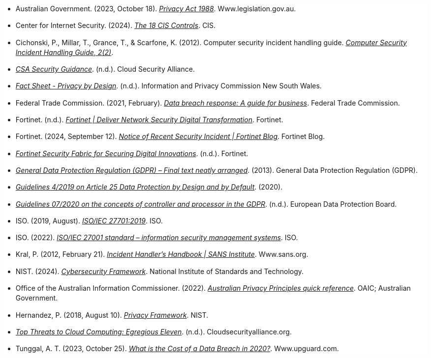 - Australian Government. (2023, October 18). [_Privacy Act 1988_](https://www.legislation.gov.au/C2004A03712/latest/versions). Www.legislation.gov.au.  

- Center for Internet Security. (2024). [_The 18 CIS Controls_](https://www.cisecurity.org/controls/cis-controls-list). CIS.  

- Cichonski, P., Millar, T., Grance, T., & Scarfone, K. (2012). Computer security incident handling guide. [_Computer Security Incident Handling Guide, 2(2)_](https://doi.org/10.6028/nist.sp.800-61r2).  

- [_CSA Security Guidance_](https://cloudsecurityalliance.org/research/guidance). (n.d.). Cloud Security Alliance.  

- [_Fact Sheet - Privacy by Design_](https://www.ipc.nsw.gov.au/fact-sheet-privacy-design). (n.d.). Information and Privacy Commission New South Wales.  

- Federal Trade Commission. (2021, February). [_Data breach response: A guide for business_](https://www.ftc.gov/business-guidance/resources/databreach-response-guide-business). Federal Trade Commission.  

- Fortinet. (n.d.). [_Fortinet | Deliver Network Security Digital Transformation_](https://www.fortinet.com/). Fortinet.  

- Fortinet. (2024, September 12). [_Notice of Recent Security Incident | Fortinet Blog_](https://www.fortinet.com/blog/business-and-technology/notice-of-recent-securityincident). Fortinet Blog.  

- [_Fortinet Security Fabric for Securing Digital Innovations_](https://www.fortinet.com/solutions/enterprise-midsize-business/security-fabric). (n.d.). Fortinet.  

- [_General Data Protection Regulation (GDPR) – Final text neatly arranged_](https://gdpr-info.eu/chapter-4/). (2013). General Data Protection Regulation (GDPR).  

- [_Guidelines 4/2019 on Article 25 Data Protection by Design and by Default_](https://www.edpb.europa.eu/sites/default/files/files/file1/edpb_guidelines_201904_dataprotection_by_design_and_by_default_v2.0_en.pdf). (2020).  

- [_Guidelines 07/2020 on the concepts of controller and processor in the GDPR_](https://www.edpb.europa.eu/our-work-tools/our-documents/guidelines/guidelines-072020-concepts-controller-and-processorgdpr_en). (n.d.). European Data Protection Board.  

- ISO. (2019, August). [_ISO/IEC 27701:2019_](https://www.iso.org/standard/71670.html). ISO.  

- ISO. (2022). [_ISO/IEC 27001 standard – information security management systems_](https://www.iso.org/standard/27001). ISO.  

- Kral, P. (2012, February 21). [_Incident Handler’s Handbook | SANS Institute_](https://www.sans.org/white-papers/33901/). Www.sans.org.  

- NIST. (2024). [_Cybersecurity Framework_](https://www.nist.gov/cyberframework). National Institute of Standards and Technology.  

- Office of the Australian Information Commissioner. (2022). [_Australian Privacy Principles quick reference_](https://www.oaic.gov.au/privacy/australianprivacy-principles/australian-privacy-principles-quick-reference). OAIC; Australian Government.  

- Hernandez, P. (2018, August 10). [_Privacy Framework_](https://www.nist.gov/privacy-framework). NIST.  

- [_Top Threats to Cloud Computing: Egregious Eleven_](https://cloudsecurityalliance.org/press-releases/2019/08/09/csa-releases-new-researchtop-threats-to-cloud-computing-egregious-eleven). (n.d.). Cloudsecurityalliance.org.  

- Tunggal, A. T. (2023, October 25). [_What is the Cost of a Data Breach in 2020?_](https://www.upguard.com/blog/cost-of-data-breach). Www.upguard.com.  





